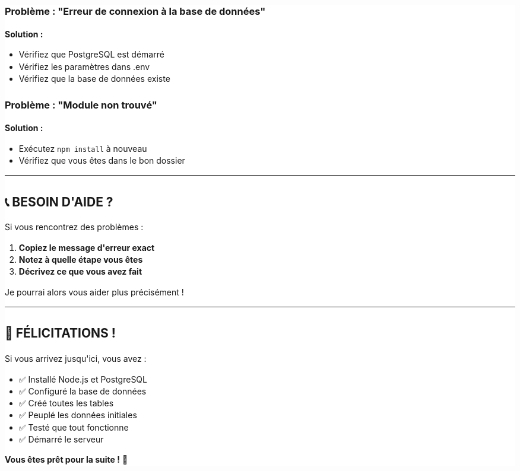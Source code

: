 ### **Problème : "Erreur de connexion à la base de données"**
**Solution :**
- Vérifiez que PostgreSQL est démarré
- Vérifiez les paramètres dans .env
- Vérifiez que la base de données existe

### **Problème : "Module non trouvé"**
**Solution :**
- Exécutez `npm install` à nouveau
- Vérifiez que vous êtes dans le bon dossier

---

## 📞 **BESOIN D'AIDE ?**

Si vous rencontrez des problèmes :

1. **Copiez le message d'erreur exact**
2. **Notez à quelle étape vous êtes**
3. **Décrivez ce que vous avez fait**

Je pourrai alors vous aider plus précisément !

---

## 🎉 **FÉLICITATIONS !**

Si vous arrivez jusqu'ici, vous avez :
- ✅ Installé Node.js et PostgreSQL
- ✅ Configuré la base de données
- ✅ Créé toutes les tables
- ✅ Peuplé les données initiales
- ✅ Testé que tout fonctionne
- ✅ Démarré le serveur

**Vous êtes prêt pour la suite !** 🚀 